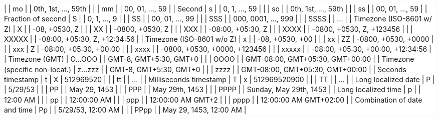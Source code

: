   |                                 | mo         |            | 0th, 1st, ..., 59th               |
  |                                 | mm         |            | 00, 01, ..., 59                   |
  | Second                          | s          |            | 0, 1, ..., 59                     |
  |                                 | so         |            | 0th, 1st, ..., 59th               |
  |                                 | ss         |            | 00, 01, ..., 59                   |
  | Fraction of second              | S          |            | 0, 1, ..., 9                      |
  |                                 | SS         |            | 00, 01, ..., 99                   |
  |                                 | SSS        |            | 000, 0001, ..., 999               |
  |                                 | SSSS       |            | ...                               |
  | Timezone (ISO-8601 w/ Z)        | X          |            | -08, +0530, Z                     |
  |                                 | XX         |            | -0800, +0530, Z                   |
  |                                 | XXX        |            | -08:00, +05:30, Z                 |
  |                                 | XXXX       |            | -0800, +0530, Z, +123456          |
  |                                 | XXXXX      |            | -08:00, +05:30, Z, +12:34:56      |
  | Timezone (ISO-8601 w/o Z)       | x          |            | -08, +0530, +00                   |
  |                                 | xx         | ZZ         | -0800, +0530, +0000               |
  |                                 | xxx        | Z          | -08:00, +05:30, +00:00            |
  |                                 | xxxx       |            | -0800, +0530, +0000, +123456      |
  |                                 | xxxxx      |            | -08:00, +05:30, +00:00, +12:34:56 |
  | Timezone (GMT)                  | O...OOO    |            | GMT-8, GMT+5:30, GMT+0            |
  |                                 | OOOO       |            | GMT-08:00, GMT+05:30, GMT+00:00   |
  | Timezone (specific non-locat.)  | z...zzz    |            | GMT-8, GMT+5:30, GMT+0            |
  |                                 | zzzz       |            | GMT-08:00, GMT+05:30, GMT+00:00   |
  | Seconds timestamp               | t          | X          | 512969520                         |
  |                                 | tt         |            | ...                               |
  | Milliseconds timestamp          | T          | x          | 512969520900                      |
  |                                 | TT         |            | ...                               |
  | Long localized date             | P          |            | 5/29/53                           |
  |                                 | PP         |            | May 29, 1453                      |
  |                                 | PPP        |            | May 29th, 1453                    |
  |                                 | PPPP       |            | Sunday, May 29th, 1453            |
  | Long localized time             | p          |            | 12:00 AM                          |
  |                                 | pp         |            | 12:00:00 AM                       |
  |                                 | ppp        |            | 12:00:00 AM GMT+2                 |
  |                                 | pppp       |            | 12:00:00 AM GMT+02:00             |
  | Combination of date and time    | Pp         |            | 5/29/53, 12:00 AM                 |
  |                                 | PPpp       |            | May 29, 1453, 12:00 AM            |